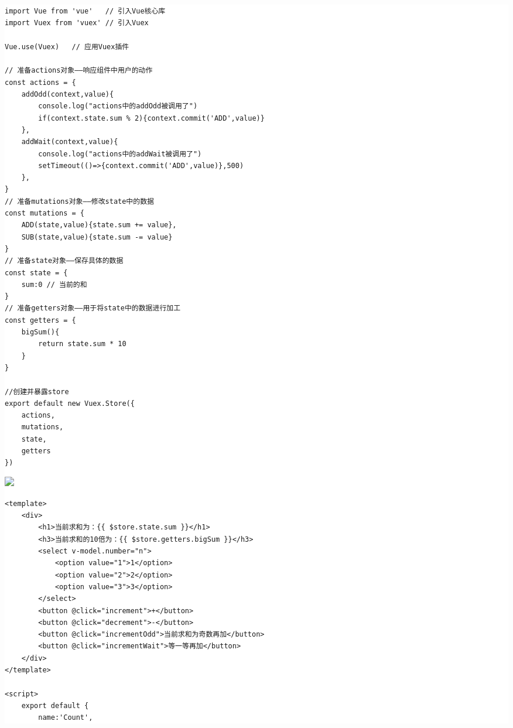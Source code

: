 ```
import Vue from 'vue'	// 引入Vue核心库
import Vuex from 'vuex'	// 引入Vuex

Vue.use(Vuex)	// 应用Vuex插件
   
// 准备actions对象——响应组件中用户的动作
const actions = {
    addOdd(context,value){
        console.log("actions中的addOdd被调用了")
        if(context.state.sum % 2){context.commit('ADD',value)}
    },
    addWait(context,value){
        console.log("actions中的addWait被调用了")
        setTimeout(()=>{context.commit('ADD',value)},500)
    },
}
// 准备mutations对象——修改state中的数据
const mutations = {
    ADD(state,value){state.sum += value},
    SUB(state,value){state.sum -= value}
}
// 准备state对象——保存具体的数据
const state = {
    sum:0 // 当前的和
}
// 准备getters对象——用于将state中的数据进行加工
const getters = {
    bigSum(){
        return state.sum * 10
    }
}
   
//创建并暴露store
export default new Vuex.Store({
    actions,
    mutations,
    state,
    getters
})
```

![](https://gitee.com/hxc8/images7/raw/master/img/202407190743515.jpg)

```
<template>
	<div>
		<h1>当前求和为：{{ $store.state.sum }}</h1>
		<h3>当前求和的10倍为：{{ $store.getters.bigSum }}</h3>
		<select v-model.number="n">
			<option value="1">1</option>
			<option value="2">2</option>
			<option value="3">3</option>
		</select>
		<button @click="increment">+</button>
		<button @click="decrement">-</button>
		<button @click="incrementOdd">当前求和为奇数再加</button>
		<button @click="incrementWait">等一等再加</button>
	</div>
</template>

<script>
	export default {
		name:'Count',
```
